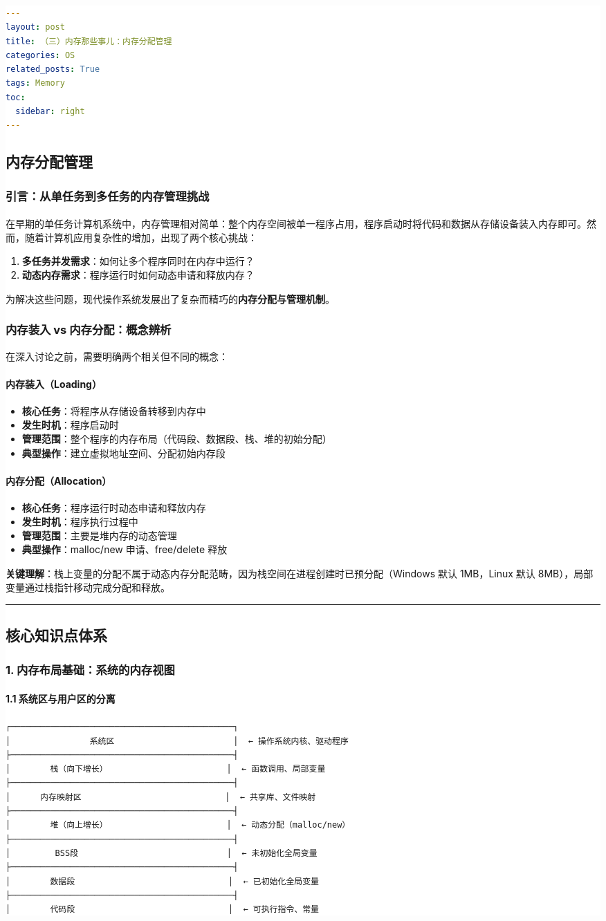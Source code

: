 ```yaml
---
layout: post
title: （三）内存那些事儿：内存分配管理
categories: OS
related_posts: True
tags: Memory
toc:
  sidebar: right
---
```


## 内存分配管理

### 引言：从单任务到多任务的内存管理挑战

在早期的单任务计算机系统中，内存管理相对简单：整个内存空间被单一程序占用，程序启动时将代码和数据从存储设备装入内存即可。然而，随着计算机应用复杂性的增加，出现了两个核心挑战：

1. **多任务并发需求**：如何让多个程序同时在内存中运行？
2. **动态内存需求**：程序运行时如何动态申请和释放内存？

为解决这些问题，现代操作系统发展出了复杂而精巧的**内存分配与管理机制**。

### 内存装入 vs 内存分配：概念辨析

在深入讨论之前，需要明确两个相关但不同的概念：

#### **内存装入（Loading）**

- **核心任务**：将程序从存储设备转移到内存中
- **发生时机**：程序启动时
- **管理范围**：整个程序的内存布局（代码段、数据段、栈、堆的初始分配）
- **典型操作**：建立虚拟地址空间、分配初始内存段

#### **内存分配（Allocation）**

- **核心任务**：程序运行时动态申请和释放内存
- **发生时机**：程序执行过程中
- **管理范围**：主要是堆内存的动态管理
- **典型操作**：malloc/new 申请、free/delete 释放

**关键理解**：栈上变量的分配不属于动态内存分配范畴，因为栈空间在进程创建时已预分配（Windows 默认 1MB，Linux 默认 8MB），局部变量通过栈指针移动完成分配和释放。

---

## 核心知识点体系

### 1. 内存布局基础：系统的内存视图

#### 1.1 系统区与用户区的分离

```
┌─────────────────────────────────────────────┐
│                系统区                        │  ← 操作系统内核、驱动程序
├─────────────────────────────────────────────┤
│        栈（向下增长）                        │  ← 函数调用、局部变量
├─────────────────────────────────────────────┤
│      内存映射区                             │  ← 共享库、文件映射
├─────────────────────────────────────────────┤
│        堆（向上增长）                        │  ← 动态分配（malloc/new）
├─────────────────────────────────────────────┤
│         BSS段                              │  ← 未初始化全局变量
├─────────────────────────────────────────────┤
│        数据段                               │  ← 已初始化全局变量
├─────────────────────────────────────────────┤
│        代码段                               │  ← 可执行指令、常量
```